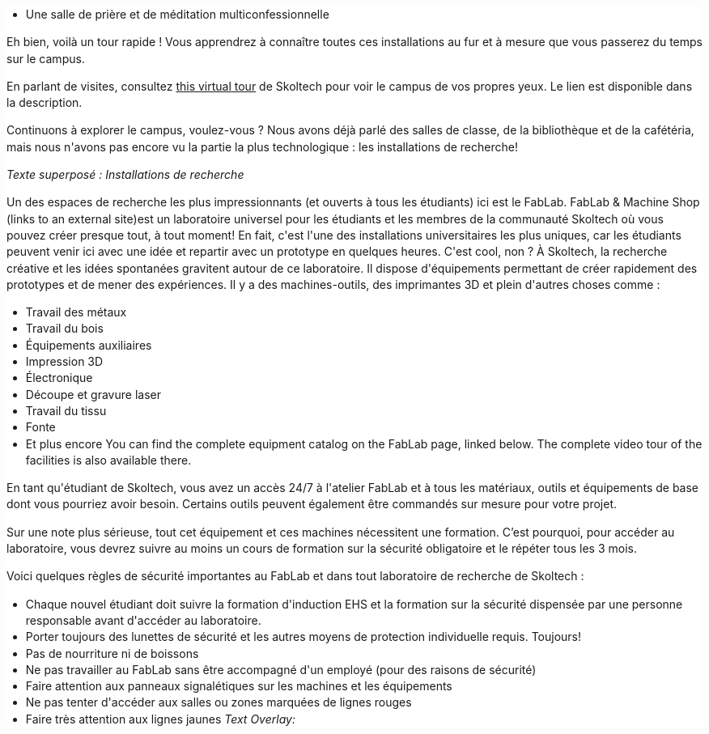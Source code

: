 * Une salle de prière et de méditation multiconfessionnelle

Eh bien, voilà un tour rapide ! Vous apprendrez à connaître toutes ces installations au fur et à mesure que vous passerez du temps sur le campus.

En parlant de visites, consultez [this virtual tour](https://360.skoltech.ru/) de Skoltech pour voir le campus de vos propres yeux. Le lien est disponible dans la description.

Continuons à explorer le campus, voulez-vous ? Nous avons déjà parlé des salles de classe, de la bibliothèque et de la cafétéria, mais nous n'avons pas encore vu la partie la plus technologique : les installations de recherche\!

*Texte superposé : Installations de recherche*

Un des espaces de recherche les plus impressionnants (et ouverts à tous les étudiants) ici est le FabLab. FabLab & Machine Shop (links to an external site)est un laboratoire universel pour les étudiants et les membres de la communauté Skoltech où vous pouvez créer presque tout, à tout moment\! En fait, c'est l'une des installations universitaires les plus uniques, car les étudiants peuvent venir ici avec une idée et repartir avec un prototype en quelques heures.  C'est cool, non ? À Skoltech, la recherche créative et les idées spontanées gravitent autour de ce laboratoire. Il dispose d'équipements permettant de créer rapidement des prototypes et de mener des expériences. Il y a des machines-outils, des imprimantes 3D et plein d'autres choses comme :

- Travail des métaux
- Travail du bois
- Équipements auxiliaires
- Impression 3D
- Électronique
- Découpe et gravure laser
- Travail du tissu
- Fonte
- Et plus encore
You can find the complete equipment catalog on the FabLab page, linked below. The complete video tour of the facilities is also available there.

En tant qu'étudiant de Skoltech, vous avez un accès 24/7 à l'atelier FabLab et à tous les matériaux, outils et équipements de base dont vous pourriez avoir besoin. Certains outils peuvent également être commandés sur mesure pour votre projet.

Sur une note plus sérieuse, tout cet équipement et ces machines nécessitent une formation. C’est pourquoi, pour accéder au laboratoire, vous devrez suivre au moins un cours de formation sur la sécurité obligatoire et le répéter tous les 3 mois.

Voici quelques règles de sécurité importantes au FabLab et dans tout laboratoire de recherche de Skoltech :

* Chaque nouvel étudiant doit suivre la formation d'induction EHS et la formation sur la sécurité dispensée par une personne responsable avant d'accéder au laboratoire.
* Porter toujours des lunettes de sécurité et les autres moyens de protection individuelle requis. Toujours\!
* Pas de nourriture ni de boissons
* Ne pas travailler au FabLab sans être accompagné d'un employé (pour des raisons de sécurité)
* Faire attention aux panneaux signalétiques sur les machines et les équipements
* Ne pas tenter d'accéder aux salles ou zones marquées de lignes rouges
* Faire très attention aux lignes jaunes
*Text Overlay:*
